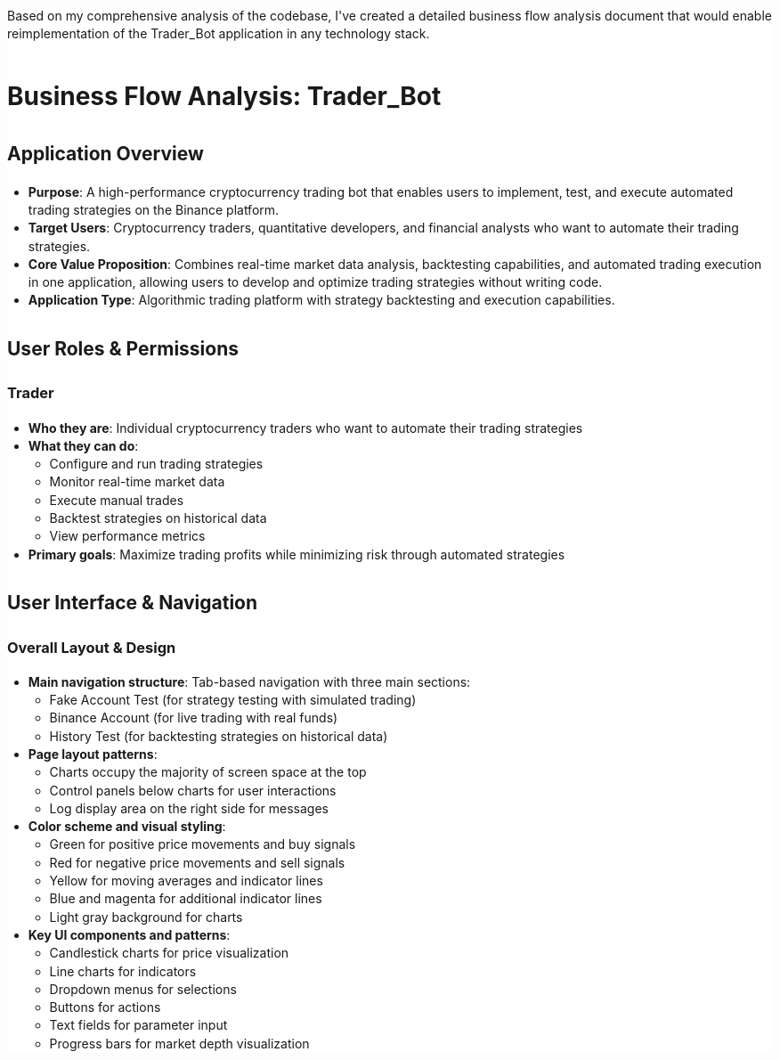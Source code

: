 Based on my comprehensive analysis of the codebase, I've created a detailed business flow analysis document that would enable reimplementation of the Trader_Bot application in any technology stack.

# Business Flow Analysis: Trader_Bot

## Application Overview
- **Purpose**: A high-performance cryptocurrency trading bot that enables users to implement, test, and execute automated trading strategies on the Binance platform.
- **Target Users**: Cryptocurrency traders, quantitative developers, and financial analysts who want to automate their trading strategies.
- **Core Value Proposition**: Combines real-time market data analysis, backtesting capabilities, and automated trading execution in one application, allowing users to develop and optimize trading strategies without writing code.
- **Application Type**: Algorithmic trading platform with strategy backtesting and execution capabilities.

## User Roles & Permissions

### Trader
- **Who they are**: Individual cryptocurrency traders who want to automate their trading strategies
- **What they can do**: 
  - Configure and run trading strategies
  - Monitor real-time market data
  - Execute manual trades
  - Backtest strategies on historical data
  - View performance metrics
- **Primary goals**: Maximize trading profits while minimizing risk through automated strategies

## User Interface & Navigation

### Overall Layout & Design
- **Main navigation structure**: Tab-based navigation with three main sections:
  - Fake Account Test (for strategy testing with simulated trading)
  - Binance Account (for live trading with real funds)
  - History Test (for backtesting strategies on historical data)
- **Page layout patterns**: 
  - Charts occupy the majority of screen space at the top
  - Control panels below charts for user interactions
  - Log display area on the right side for messages
- **Color scheme and visual styling**:
  - Green for positive price movements and buy signals
  - Red for negative price movements and sell signals
  - Yellow for moving averages and indicator lines
  - Blue and magenta for additional indicator lines
  - Light gray background for charts
- **Key UI components and patterns**:
  - Candlestick charts for price visualization
  - Line charts for indicators
  - Dropdown menus for selections
  - Buttons for actions
  - Text fields for parameter input
  - Progress bars for market depth visualization
